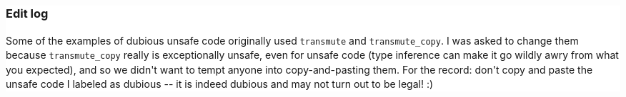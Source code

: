 ### Edit log

Some of the examples of dubious unsafe code originally used
`transmute` and `transmute_copy`.  I was asked to change them because
`transmute_copy` really is exceptionally unsafe, even for unsafe code
(type inference can make it go wildly awry from what you expected),
and so we didn't want to tempt anyone into copy-and-pasting them. For
the record: don't copy and paste the unsafe code I labeled as dubious
-- it is indeed dubious and may not turn out to be legal! :)



[pp]: http://smallcultfollowing.com/babysteps/blog/2016/05/23/unsafe-abstractions/
[transmute_copy]: https://doc.rust-lang.org/std/mem/fn.transmute_copy.html
[Rust Belt]: http://plv.mpi-sws.org/rustbelt/
[cell]: https://doc.rust-lang.org/core/cell/struct.UnsafeCell.html
[aliasing metadata]: http://llvm.org/docs/LangRef.html#noalias-and-alias-scope-metadata
[rmm]: https://github.com/nikomatsakis/rust-memory-model/
[tbaa]: http://www.drdobbs.com/cpp/type-based-alias-analysis/184404273
[Tootsie Pop]: https://en.wikipedia.org/wiki/Tootsie_Pop
[thread]: http://internals.rust-lang.org/t/tootsie-pop-model-for-unsafe-code/3522
